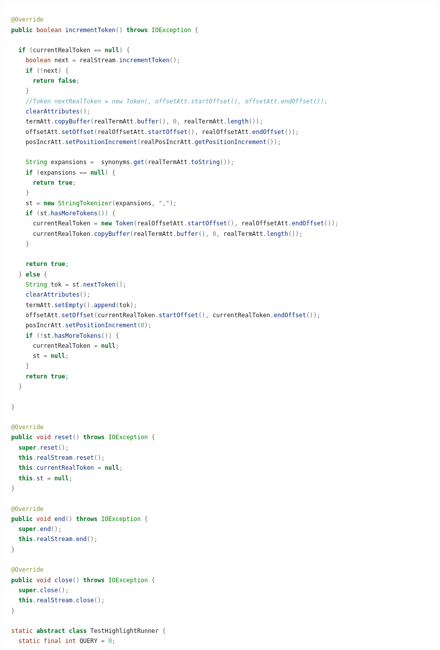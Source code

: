 ```java

  @Override
  public boolean incrementToken() throws IOException {

    if (currentRealToken == null) {
      boolean next = realStream.incrementToken();
      if (!next) {
        return false;
      }
      //Token nextRealToken = new Token(, offsetAtt.startOffset(), offsetAtt.endOffset());
      clearAttributes();
      termAtt.copyBuffer(realTermAtt.buffer(), 0, realTermAtt.length());
      offsetAtt.setOffset(realOffsetAtt.startOffset(), realOffsetAtt.endOffset());
      posIncrAtt.setPositionIncrement(realPosIncrAtt.getPositionIncrement());

      String expansions =  synonyms.get(realTermAtt.toString());
      if (expansions == null) {
        return true;
      }
      st = new StringTokenizer(expansions, ",");
      if (st.hasMoreTokens()) {
        currentRealToken = new Token(realOffsetAtt.startOffset(), realOffsetAtt.endOffset());
        currentRealToken.copyBuffer(realTermAtt.buffer(), 0, realTermAtt.length());
      }
      
      return true;
    } else {
      String tok = st.nextToken();
      clearAttributes();
      termAtt.setEmpty().append(tok);
      offsetAtt.setOffset(currentRealToken.startOffset(), currentRealToken.endOffset());
      posIncrAtt.setPositionIncrement(0);
      if (!st.hasMoreTokens()) {
        currentRealToken = null;
        st = null;
      }
      return true;
    }
    
  }

  @Override
  public void reset() throws IOException {
    super.reset();
    this.realStream.reset();
    this.currentRealToken = null;
    this.st = null;
  }

  @Override
  public void end() throws IOException {
    super.end();
    this.realStream.end();
  }

  @Override
  public void close() throws IOException {
    super.close();
    this.realStream.close();
  }

  static abstract class TestHighlightRunner {
    static final int QUERY = 0;
```